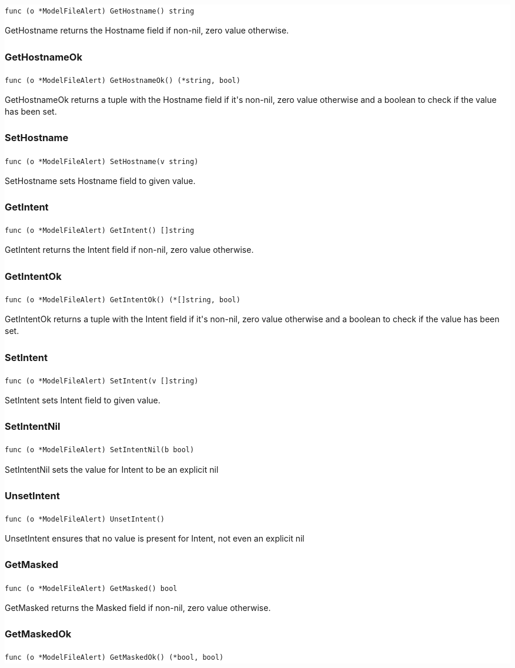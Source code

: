 `func (o *ModelFileAlert) GetHostname() string`

GetHostname returns the Hostname field if non-nil, zero value otherwise.

### GetHostnameOk

`func (o *ModelFileAlert) GetHostnameOk() (*string, bool)`

GetHostnameOk returns a tuple with the Hostname field if it's non-nil, zero value otherwise
and a boolean to check if the value has been set.

### SetHostname

`func (o *ModelFileAlert) SetHostname(v string)`

SetHostname sets Hostname field to given value.


### GetIntent

`func (o *ModelFileAlert) GetIntent() []string`

GetIntent returns the Intent field if non-nil, zero value otherwise.

### GetIntentOk

`func (o *ModelFileAlert) GetIntentOk() (*[]string, bool)`

GetIntentOk returns a tuple with the Intent field if it's non-nil, zero value otherwise
and a boolean to check if the value has been set.

### SetIntent

`func (o *ModelFileAlert) SetIntent(v []string)`

SetIntent sets Intent field to given value.


### SetIntentNil

`func (o *ModelFileAlert) SetIntentNil(b bool)`

 SetIntentNil sets the value for Intent to be an explicit nil

### UnsetIntent
`func (o *ModelFileAlert) UnsetIntent()`

UnsetIntent ensures that no value is present for Intent, not even an explicit nil
### GetMasked

`func (o *ModelFileAlert) GetMasked() bool`

GetMasked returns the Masked field if non-nil, zero value otherwise.

### GetMaskedOk

`func (o *ModelFileAlert) GetMaskedOk() (*bool, bool)`
